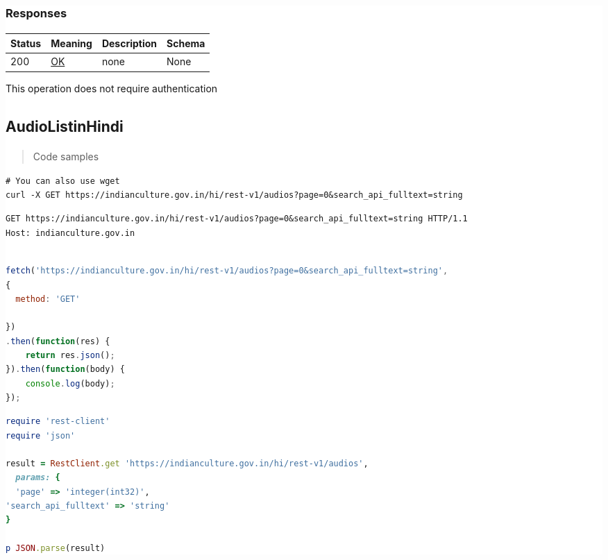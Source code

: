 <h3 id="audiolistinenglish-responses">Responses</h3>

|Status|Meaning|Description|Schema|
|---|---|---|---|
|200|[OK](https://tools.ietf.org/html/rfc7231#section-6.3.1)|none|None|

<aside class="success">
This operation does not require authentication
</aside>

## AudioListinHindi

<a id="opIdAudioListinHindi"></a>

> Code samples

```shell
# You can also use wget
curl -X GET https://indianculture.gov.in/hi/rest-v1/audios?page=0&search_api_fulltext=string

```

```http
GET https://indianculture.gov.in/hi/rest-v1/audios?page=0&search_api_fulltext=string HTTP/1.1
Host: indianculture.gov.in

```

```javascript

fetch('https://indianculture.gov.in/hi/rest-v1/audios?page=0&search_api_fulltext=string',
{
  method: 'GET'

})
.then(function(res) {
    return res.json();
}).then(function(body) {
    console.log(body);
});

```

```ruby
require 'rest-client'
require 'json'

result = RestClient.get 'https://indianculture.gov.in/hi/rest-v1/audios',
  params: {
  'page' => 'integer(int32)',
'search_api_fulltext' => 'string'
}

p JSON.parse(result)

```
